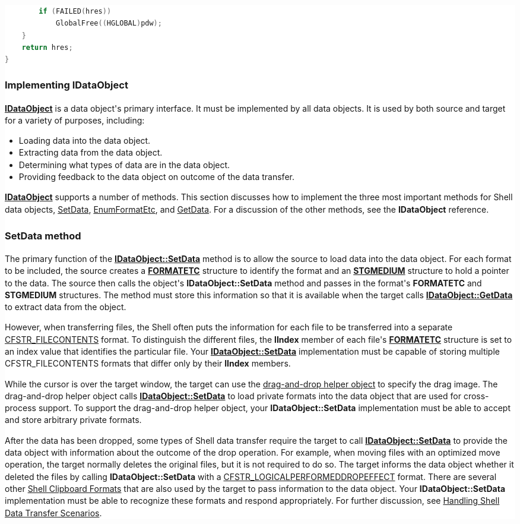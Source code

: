 ```C++
        if (FAILED(hres))
            GlobalFree((HGLOBAL)pdw);
    }
    return hres;
}
```



### Implementing IDataObject

[**IDataObject**](/windows/win32/api/objidl/nn-objidl-idataobject) is a data object's primary interface. It must be implemented by all data objects. It is used by both source and target for a variety of purposes, including:

-   Loading data into the data object.
-   Extracting data from the data object.
-   Determining what types of data are in the data object.
-   Providing feedback to the data object on outcome of the data transfer.

[**IDataObject**](/windows/win32/api/objidl/nn-objidl-idataobject) supports a number of methods. This section discusses how to implement the three most important methods for Shell data objects, [SetData](#setdata-method), [EnumFormatEtc](#enumformatetc-method), and [GetData](#getdata-method). For a discussion of the other methods, see the **IDataObject** reference.

### SetData method

The primary function of the [**IDataObject::SetData**](/windows/win32/api/objidl/nf-objidl-idataobject-setdata) method is to allow the source to load data into the data object. For each format to be included, the source creates a [**FORMATETC**](/windows/win32/api/objidl/ns-objidl-formatetc) structure to identify the format and an [**STGMEDIUM**](/windows/win32/api/objidl/ns-objidl-ustgmedium-r1) structure to hold a pointer to the data. The source then calls the object's **IDataObject::SetData** method and passes in the format's **FORMATETC** and **STGMEDIUM** structures. The method must store this information so that it is available when the target calls [**IDataObject::GetData**](/windows/win32/api/objidl/nf-objidl-idataobject-getdata) to extract data from the object.

However, when transferring files, the Shell often puts the information for each file to be transferred into a separate [CFSTR\_FILECONTENTS](clipboard.md) format. To distinguish the different files, the **lIndex** member of each file's [**FORMATETC**](/windows/win32/api/objidl/ns-objidl-formatetc) structure is set to an index value that identifies the particular file. Your [**IDataObject::SetData**](/windows/win32/api/objidl/nf-objidl-idataobject-setdata) implementation must be capable of storing multiple CFSTR\_FILECONTENTS formats that differ only by their **lIndex** members.

While the cursor is over the target window, the target can use the [drag-and-drop helper object](#using-the-drag-and-drop-helper-object) to specify the drag image. The drag-and-drop helper object calls [**IDataObject::SetData**](/windows/win32/api/objidl/nf-objidl-idataobject-setdata) to load private formats into the data object that are used for cross-process support. To support the drag-and-drop helper object, your **IDataObject::SetData** implementation must be able to accept and store arbitrary private formats.

After the data has been dropped, some types of Shell data transfer require the target to call [**IDataObject::SetData**](/windows/win32/api/objidl/nf-objidl-idataobject-setdata) to provide the data object with information about the outcome of the drop operation. For example, when moving files with an optimized move operation, the target normally deletes the original files, but it is not required to do so. The target informs the data object whether it deleted the files by calling **IDataObject::SetData** with a [CFSTR\_LOGICALPERFORMEDDROPEFFECT](clipboard.md) format. There are several other [Shell Clipboard Formats](clipboard.md) that are also used by the target to pass information to the data object. Your **IDataObject::SetData** implementation must be able to recognize these formats and respond appropriately. For further discussion, see [Handling Shell Data Transfer Scenarios](datascenarios.md).

